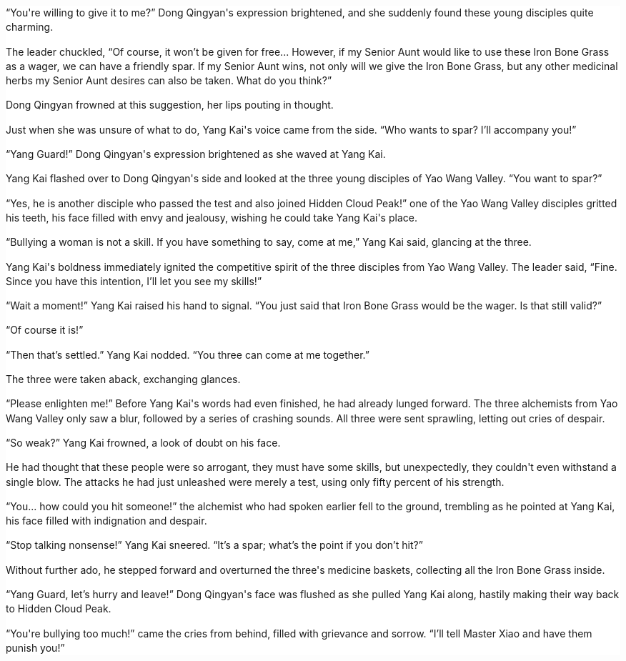“You're willing to give it to me?” Dong Qingyan's expression brightened, and she suddenly found these young disciples quite charming.

The leader chuckled, “Of course, it won’t be given for free... However, if my Senior Aunt would like to use these Iron Bone Grass as a wager, we can have a friendly spar. If my Senior Aunt wins, not only will we give the Iron Bone Grass, but any other medicinal herbs my Senior Aunt desires can also be taken. What do you think?”

Dong Qingyan frowned at this suggestion, her lips pouting in thought.

Just when she was unsure of what to do, Yang Kai's voice came from the side. “Who wants to spar? I’ll accompany you!”

“Yang Guard!” Dong Qingyan's expression brightened as she waved at Yang Kai.

Yang Kai flashed over to Dong Qingyan's side and looked at the three young disciples of Yao Wang Valley. “You want to spar?”

“Yes, he is another disciple who passed the test and also joined Hidden Cloud Peak!” one of the Yao Wang Valley disciples gritted his teeth, his face filled with envy and jealousy, wishing he could take Yang Kai's place.

“Bullying a woman is not a skill. If you have something to say, come at me,” Yang Kai said, glancing at the three.

Yang Kai's boldness immediately ignited the competitive spirit of the three disciples from Yao Wang Valley. The leader said, “Fine. Since you have this intention, I’ll let you see my skills!”

“Wait a moment!” Yang Kai raised his hand to signal. “You just said that Iron Bone Grass would be the wager. Is that still valid?”

“Of course it is!”

“Then that’s settled.” Yang Kai nodded. “You three can come at me together.”

The three were taken aback, exchanging glances.

“Please enlighten me!” Before Yang Kai's words had even finished, he had already lunged forward. The three alchemists from Yao Wang Valley only saw a blur, followed by a series of crashing sounds. All three were sent sprawling, letting out cries of despair.

“So weak?” Yang Kai frowned, a look of doubt on his face.

He had thought that these people were so arrogant, they must have some skills, but unexpectedly, they couldn't even withstand a single blow. The attacks he had just unleashed were merely a test, using only fifty percent of his strength.

“You... how could you hit someone!” the alchemist who had spoken earlier fell to the ground, trembling as he pointed at Yang Kai, his face filled with indignation and despair.

“Stop talking nonsense!” Yang Kai sneered. “It’s a spar; what’s the point if you don’t hit?”

Without further ado, he stepped forward and overturned the three's medicine baskets, collecting all the Iron Bone Grass inside.

“Yang Guard, let’s hurry and leave!” Dong Qingyan's face was flushed as she pulled Yang Kai along, hastily making their way back to Hidden Cloud Peak.

“You're bullying too much!” came the cries from behind, filled with grievance and sorrow. “I’ll tell Master Xiao and have them punish you!”
